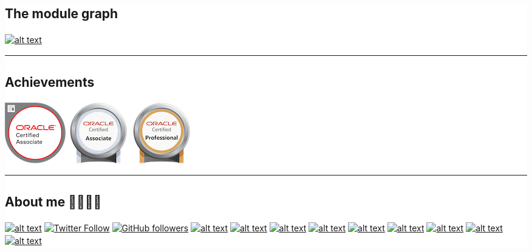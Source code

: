 
## The module graph

[![alt text](https://bugs.openjdk.java.net/secure/attachment/72525/jdk.png "The module graph")](https://openjdk.java.net/jeps/200)
 
---

## Achievements

[![alt text](../../../badges/oracle-certified-associate-java-se-7-programmer-100.png "OCA SE 7")](https://www.youracclaim.com/badges/f4c6cc1e-cb52-432b-904d-36d266112225/public_url)
[![alt text](../../../badges/oracle-certified-associate-java-se-8-programmer-100.png "OCA SE 8")](https://www.youracclaim.com/badges/a206436d-6fd8-4ca1-8feb-38a838446ee7/public_url)
[![alt text](../../../badges/oracle-certified-professional-java-se-8-programmer-100.png "OCP SE 8")](https://www.youracclaim.com/badges/92e036f5-4e11-4cff-9935-3e62266d2074/public_url)
  
---

## About me 👨🏽‍💻🚀

[![alt text](https://raw.githubusercontent.com/jesperancinha/project-signer/master/project-signer-templates/icons-20/JEOrgLogo-20.png "João Esperancinha Homepage")](http://joaofilipesabinoesperancinha.nl)
[![Twitter Follow](https://img.shields.io/twitter/follow/joaofse?label=João%20Esperancinha&style=social "Twitter")](https://twitter.com/joaofse)
[![GitHub followers](https://img.shields.io/github/followers/jesperancinha.svg?label=jesperancinha&style=social "GitHub")](https://github.com/jesperancinha)
[![alt text](https://raw.githubusercontent.com/jesperancinha/project-signer/master/project-signer-templates/icons-20/medium-20.png "Medium")](https://medium.com/@jofisaes)
[![alt text](https://raw.githubusercontent.com/jesperancinha/project-signer/master/project-signer-templates/icons-20/google-apps-20.png "Google Apps")](https://play.google.com/store/apps/developer?id=Joao+Filipe+Sabino+Esperancinha)
[![alt text](https://raw.githubusercontent.com/jesperancinha/project-signer/master/project-signer-templates/icons-20/sonatype-20.png "Sonatype Search Repos")](https://search.maven.org/search?q=org.jesperancinha)
[![alt text](https://raw.githubusercontent.com/jesperancinha/project-signer/master/project-signer-templates/icons-20/docker-20.png "Docker Images")](https://hub.docker.com/u/jesperancinha)
[![alt text](https://raw.githubusercontent.com/jesperancinha/project-signer/master/project-signer-templates/icons-20/stack-overflow-20.png)](https://stackoverflow.com/users/3702839/joao-esperancinha)
[![alt text](https://raw.githubusercontent.com/jesperancinha/project-signer/master/project-signer-templates/icons-20/reddit-20.png "Reddit")](https://www.reddit.com/user/jesperancinha/)
[![alt text](https://raw.githubusercontent.com/jesperancinha/project-signer/master/project-signer-templates/icons-20/acclaim-20.png "Acclaim")](https://www.youracclaim.com/users/joao-esperancinha/badges)
[![alt text](https://raw.githubusercontent.com/jesperancinha/project-signer/master/project-signer-templates/icons-20/devto-20.png "Dev To")](https://dev.to/jofisaes)
[![alt text](https://raw.githubusercontent.com/jesperancinha/project-signer/master/project-signer-templates/icons-20/hackernoon-20.jpeg "Hackernoon")](https://hackernoon.com/@jesperancinha)